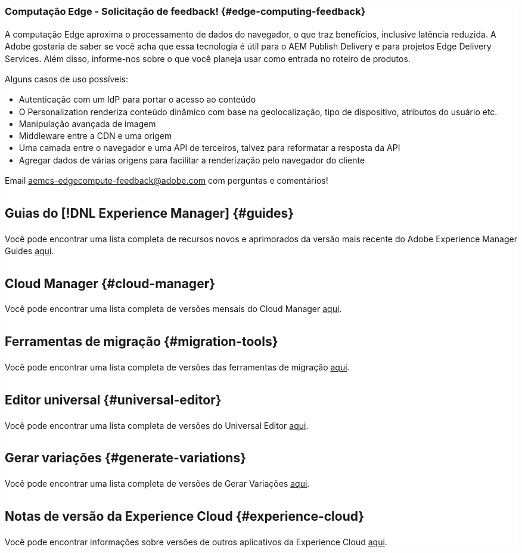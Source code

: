 ### Computação Edge - Solicitação de feedback! {#edge-computing-feedback}

A computação Edge aproxima o processamento de dados do navegador, o que traz benefícios, inclusive latência reduzida. A Adobe gostaria de saber se você acha que essa tecnologia é útil para o AEM Publish Delivery e para projetos Edge Delivery Services. Além disso, informe-nos sobre o que você planeja usar como entrada no roteiro de produtos.

Alguns casos de uso possíveis:

* Autenticação com um IdP para portar o acesso ao conteúdo
* O Personalization renderiza conteúdo dinâmico com base na geolocalização, tipo de dispositivo, atributos do usuário etc.
* Manipulação avançada de imagem
* Middleware entre a CDN e uma origem
* Uma camada entre o navegador e uma API de terceiros, talvez para reformatar a resposta da API
* Agregar dados de várias origens para facilitar a renderização pelo navegador do cliente

Email [aemcs-edgecompute-feedback@adobe.com](mailto:aemcs-edgecompute-feedback@adobe.com) com perguntas e comentários!

## Guias do [!DNL Experience Manager] {#guides}

Você pode encontrar uma lista completa de recursos novos e aprimorados da versão mais recente do Adobe Experience Manager Guides [aqui](https://experienceleague.adobe.com/en/docs/experience-manager-guides/using/release-info/aem-guides-releases-roadmap).

## Cloud Manager {#cloud-manager}

Você pode encontrar uma lista completa de versões mensais do Cloud Manager [aqui](/help/implementing/cloud-manager/release-notes/current.md).

## Ferramentas de migração {#migration-tools}

Você pode encontrar uma lista completa de versões das ferramentas de migração [aqui](/help/journey-migration/release-notes/release-notes-migration-tools-current.md).

## Editor universal {#universal-editor}

Você pode encontrar uma lista completa de versões do Universal Editor [aqui](/help/release-notes/universal-editor/current.md).

## Gerar variações {#generate-variations}

Você pode encontrar uma lista completa de versões de Gerar Variações [aqui](/help/generative-ai/release-notes-generate-variations.md).

## Notas de versão da Experience Cloud {#experience-cloud}

Você pode encontrar informações sobre versões de outros aplicativos da Experience Cloud [aqui](https://experienceleague.adobe.com/pt-br/docs/release-notes/experience-cloud/current).
